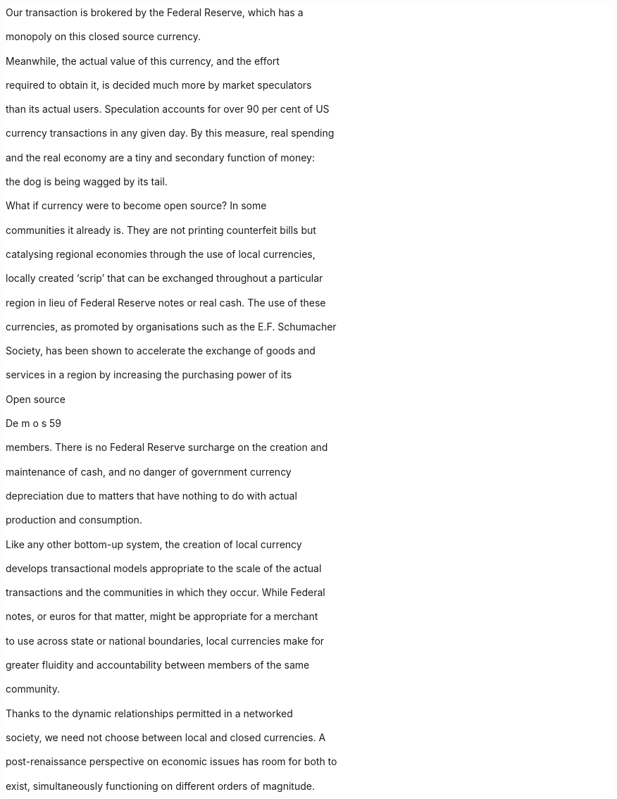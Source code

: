 Our transaction is brokered by the Federal Reserve, which has a

monopoly on this closed source currency.

Meanwhile, the actual value of this currency, and the effort

required to obtain it, is decided much more by market speculators

than its actual users. Speculation accounts for over 90 per cent of US

currency transactions in any given day. By this measure, real spending

and the real economy are a tiny and secondary function of money:

the dog is being wagged by its tail.

What if currency were to become open source? In some

communities it already is. They are not printing counterfeit bills but

catalysing regional economies through the use of local currencies,

locally created ‘scrip’ that can be exchanged throughout a particular

region in lieu of Federal Reserve notes or real cash. The use of these

currencies, as promoted by organisations such as the E.F. Schumacher

Society, has been shown to accelerate the exchange of goods and

services in a region by increasing the purchasing power of its

Open source

De m o s 59

members. There is no Federal Reserve surcharge on the creation and

maintenance of cash, and no danger of government currency

depreciation due to matters that have nothing to do with actual

production and consumption.

Like any other bottom-up system, the creation of local currency

develops transactional models appropriate to the scale of the actual

transactions and the communities in which they occur. While Federal

notes, or euros for that matter, might be appropriate for a merchant

to use across state or national boundaries, local currencies make for

greater fluidity and accountability between members of the same

community.

Thanks to the dynamic relationships permitted in a networked

society, we need not choose between local and closed currencies. A

post-renaissance perspective on economic issues has room for both to

exist, simultaneously functioning on different orders of magnitude.

